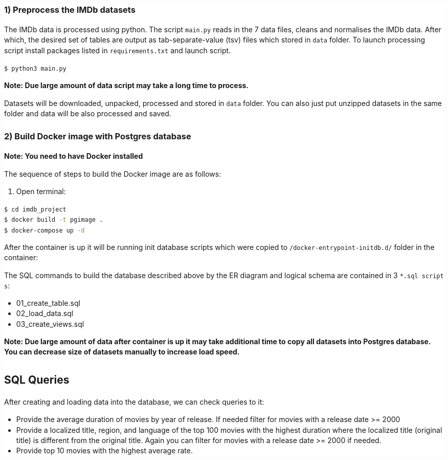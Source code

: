 ### 1) Preprocess the IMDb datasets 

The IMDb data is processed using python. The script  `main.py`
reads in the 7 data files, cleans and normalises the IMDb data. After which, the
desired set of tables are output as tab-separate-value (tsv) files which stored in `data` folder.
To launch processing script install packages listed in `requirements.txt` and launch script.
```bash
$ python3 main.py
```

**Note: Due large amount of data script may take a long time to process.**

Datasets will be downloaded, unpacked, processed and stored in `data` folder. 
You can also just put unzipped datasets in the same folder and data will be also processed and saved.



### 2) Build Docker image with Postgres database

**Note: You need to have Docker installed**

The sequence of steps to build the Docker image are as follows:

1. Open terminal:

```bash
$ cd imdb_project
$ docker build -t pgimage .
$ docker-compose up -d
```
After the container is up it will be running init database scripts which were copied to `/docker-entrypoint-initdb.d/` folder in the container:

The SQL commands to build the database described above by the ER diagram and
logical schema are contained in 3 `*.sql scripts`:

- 01_create_table.sql
- 02_load_data.sql
- 03_create_views.sql

**Note: Due large amount of data after container is up it may take additional time to copy all datasets into Postgres database.
You can decrease size of datasets manually to increase load speed.**


## SQL Queries

After creating and loading data into the database, we can check queries to it:
- Provide the average duration of movies by year of release. If needed filter for movies with a release date >= 2000
- Provide a localized title, region, and language of the top 100 movies with the highest duration where the localized title (original title) is different from the original title. Again you can filter for movies with a release date >= 2000 if needed.
- Provide top 10 movies with the highest average
rate.
